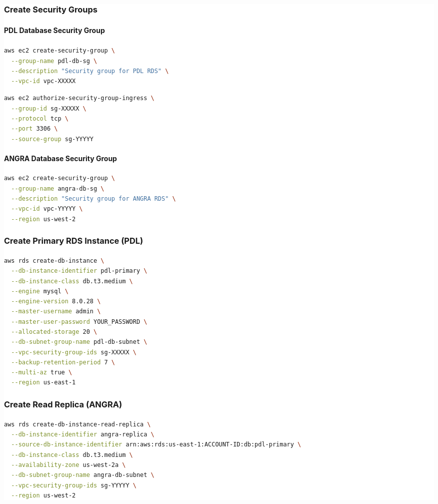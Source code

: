 ### Create Security Groups

#### PDL Database Security Group

```bash
aws ec2 create-security-group \
  --group-name pdl-db-sg \
  --description "Security group for PDL RDS" \
  --vpc-id vpc-XXXXX
```

```bash
aws ec2 authorize-security-group-ingress \
  --group-id sg-XXXXX \
  --protocol tcp \
  --port 3306 \
  --source-group sg-YYYYY
```

#### ANGRA Database Security Group

```bash
aws ec2 create-security-group \
  --group-name angra-db-sg \
  --description "Security group for ANGRA RDS" \
  --vpc-id vpc-YYYYY \
  --region us-west-2
```

### Create Primary RDS Instance (PDL)

```bash
aws rds create-db-instance \
  --db-instance-identifier pdl-primary \
  --db-instance-class db.t3.medium \
  --engine mysql \
  --engine-version 8.0.28 \
  --master-username admin \
  --master-user-password YOUR_PASSWORD \
  --allocated-storage 20 \
  --db-subnet-group-name pdl-db-subnet \
  --vpc-security-group-ids sg-XXXXX \
  --backup-retention-period 7 \
  --multi-az true \
  --region us-east-1
```

### Create Read Replica (ANGRA)

```bash
aws rds create-db-instance-read-replica \
  --db-instance-identifier angra-replica \
  --source-db-instance-identifier arn:aws:rds:us-east-1:ACCOUNT-ID:db:pdl-primary \
  --db-instance-class db.t3.medium \
  --availability-zone us-west-2a \
  --db-subnet-group-name angra-db-subnet \
  --vpc-security-group-ids sg-YYYYY \
  --region us-west-2
```
